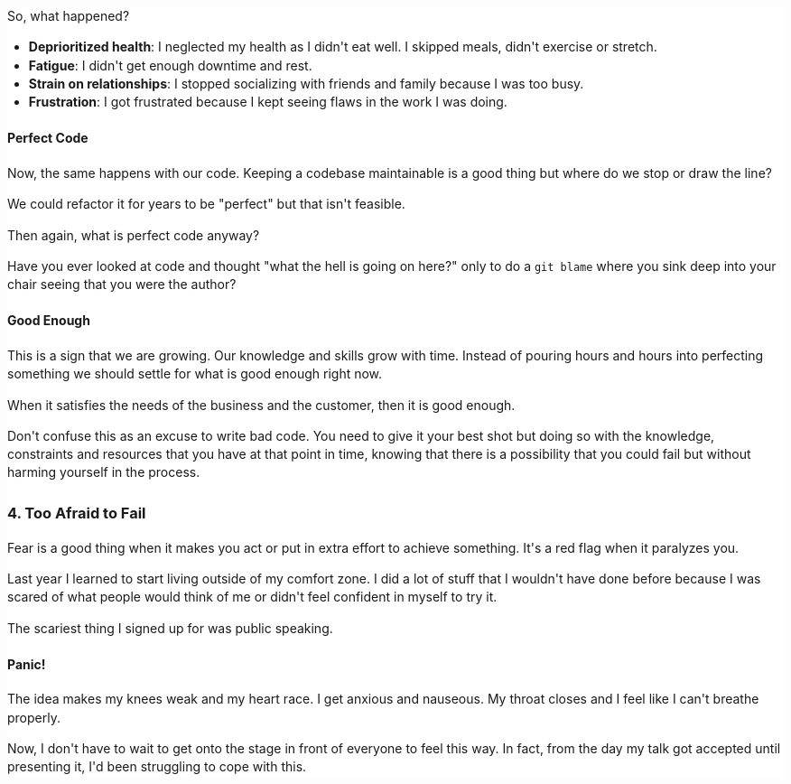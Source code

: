 So, what happened?

- **Deprioritized health**: I neglected my health as I didn't eat well.
  I skipped meals, didn't exercise or stretch.
- **Fatigue**: I didn't get enough downtime and rest.
- **Strain on relationships**: I stopped socializing with friends and family
  because I was too busy.
- **Frustration**: I got frustrated because I kept seeing flaws in the work
  I was doing.

#### Perfect Code

Now, the same happens with our code. Keeping a codebase maintainable is a good
thing but where do we stop or draw the line?

We could refactor it for years to be "perfect" but that isn't feasible.

Then again, what is perfect code anyway?

Have you ever looked at code and thought "what the hell is going on here?" only
to do a `git blame` where you sink deep into your chair seeing that you were
the author?

#### Good Enough

This is a sign that we are growing. Our knowledge and skills grow with time.
Instead of pouring hours and hours into perfecting something we should settle
for what is good enough right now.

When it satisfies the needs of the business and the customer, then it is good
enough.

Don't confuse this as an excuse to write bad code. You need to give it your best
shot but doing so with the knowledge, constraints and resources that you have at
that point in time, knowing that there is a possibility that you could fail
but without harming yourself in the process.

### 4. Too Afraid to Fail

Fear is a good thing when it makes you act or put in extra effort to achieve
something. It's a red flag when it paralyzes you.

Last year I learned to start living outside of my comfort zone. I did a lot of
stuff that I wouldn't have done before because I was scared of what people would
think of me or didn't feel confident in myself to try it.

The scariest thing I signed up for was public speaking.

#### Panic!

The idea makes my knees weak and my heart race. I get anxious and nauseous. My
throat closes and I feel like I can't breathe properly.

Now, I don't have to wait to get onto the stage in front of everyone to feel this
way. In fact, from the day my talk got accepted until presenting it, I'd been
struggling to cope with this.
